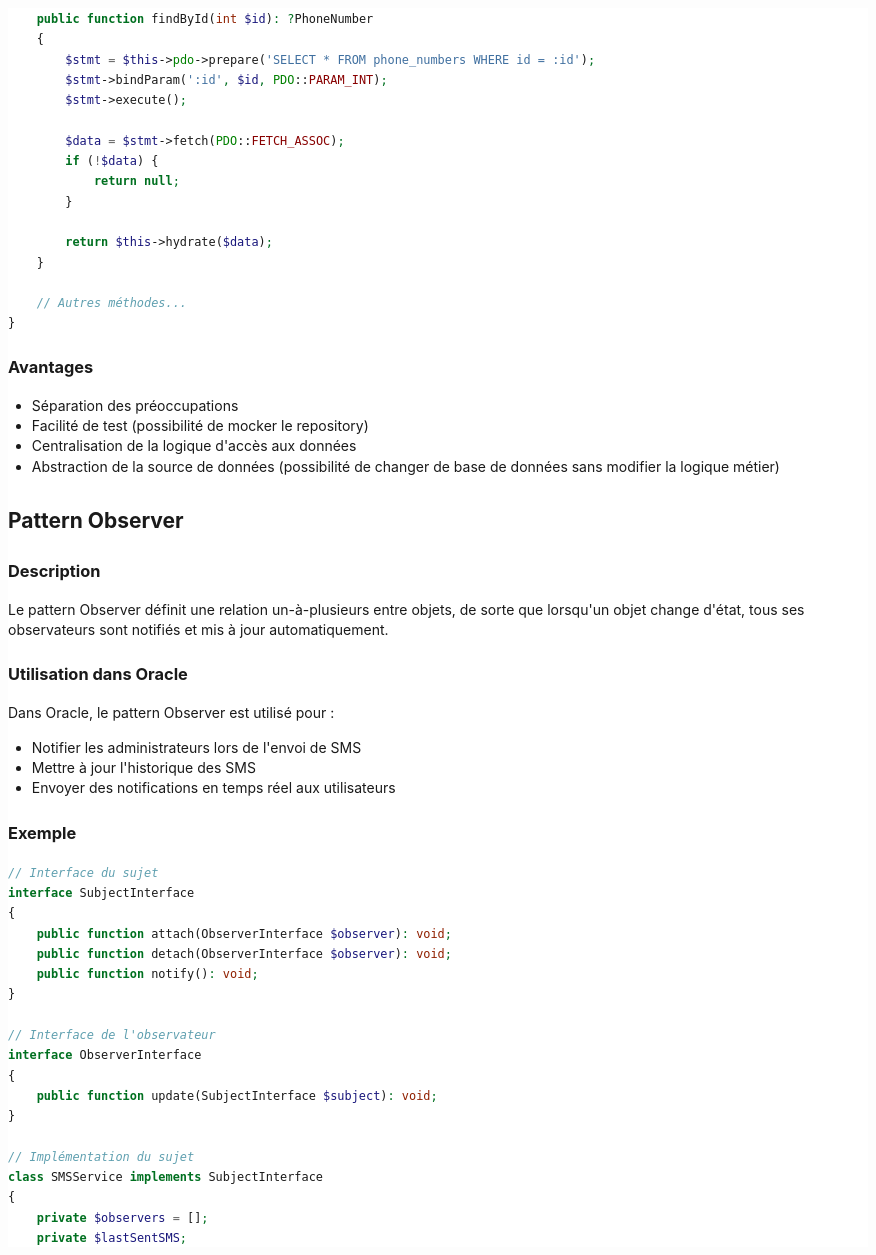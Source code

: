 ```php
    public function findById(int $id): ?PhoneNumber
    {
        $stmt = $this->pdo->prepare('SELECT * FROM phone_numbers WHERE id = :id');
        $stmt->bindParam(':id', $id, PDO::PARAM_INT);
        $stmt->execute();

        $data = $stmt->fetch(PDO::FETCH_ASSOC);
        if (!$data) {
            return null;
        }

        return $this->hydrate($data);
    }

    // Autres méthodes...
}
```

### Avantages

- Séparation des préoccupations
- Facilité de test (possibilité de mocker le repository)
- Centralisation de la logique d'accès aux données
- Abstraction de la source de données (possibilité de changer de base de données sans modifier la logique métier)

## Pattern Observer

### Description

Le pattern Observer définit une relation un-à-plusieurs entre objets, de sorte que lorsqu'un objet change d'état, tous ses observateurs sont notifiés et mis à jour automatiquement.

### Utilisation dans Oracle

Dans Oracle, le pattern Observer est utilisé pour :

- Notifier les administrateurs lors de l'envoi de SMS
- Mettre à jour l'historique des SMS
- Envoyer des notifications en temps réel aux utilisateurs

### Exemple

```php
// Interface du sujet
interface SubjectInterface
{
    public function attach(ObserverInterface $observer): void;
    public function detach(ObserverInterface $observer): void;
    public function notify(): void;
}

// Interface de l'observateur
interface ObserverInterface
{
    public function update(SubjectInterface $subject): void;
}

// Implémentation du sujet
class SMSService implements SubjectInterface
{
    private $observers = [];
    private $lastSentSMS;

```
